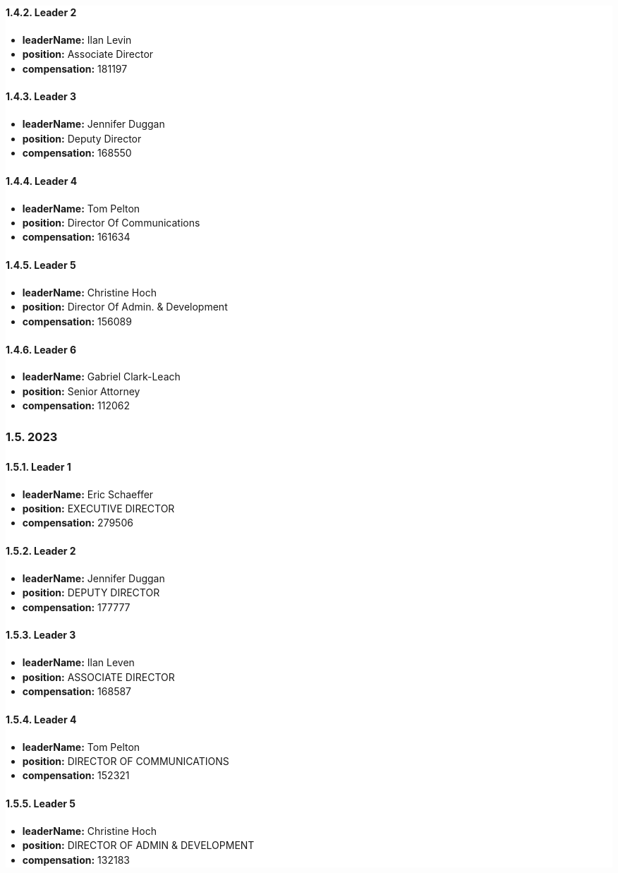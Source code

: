 #### 1.4.2. Leader 2
- **leaderName:** Ilan Levin
- **position:** Associate Director
- **compensation:** 181197

#### 1.4.3. Leader 3
- **leaderName:** Jennifer Duggan
- **position:** Deputy Director
- **compensation:** 168550

#### 1.4.4. Leader 4
- **leaderName:** Tom Pelton
- **position:** Director Of Communications
- **compensation:** 161634

#### 1.4.5. Leader 5
- **leaderName:** Christine Hoch
- **position:** Director Of Admin. & Development
- **compensation:** 156089

#### 1.4.6. Leader 6
- **leaderName:** Gabriel Clark-Leach
- **position:** Senior Attorney
- **compensation:** 112062

### 1.5. 2023
#### 1.5.1. Leader 1
- **leaderName:** Eric Schaeffer
- **position:** EXECUTIVE DIRECTOR
- **compensation:** 279506

#### 1.5.2. Leader 2
- **leaderName:** Jennifer Duggan
- **position:** DEPUTY DIRECTOR
- **compensation:** 177777

#### 1.5.3. Leader 3
- **leaderName:** Ilan Leven
- **position:** ASSOCIATE DIRECTOR
- **compensation:** 168587

#### 1.5.4. Leader 4
- **leaderName:** Tom Pelton
- **position:** DIRECTOR OF COMMUNICATIONS
- **compensation:** 152321

#### 1.5.5. Leader 5
- **leaderName:** Christine Hoch
- **position:** DIRECTOR OF ADMIN & DEVELOPMENT
- **compensation:** 132183

